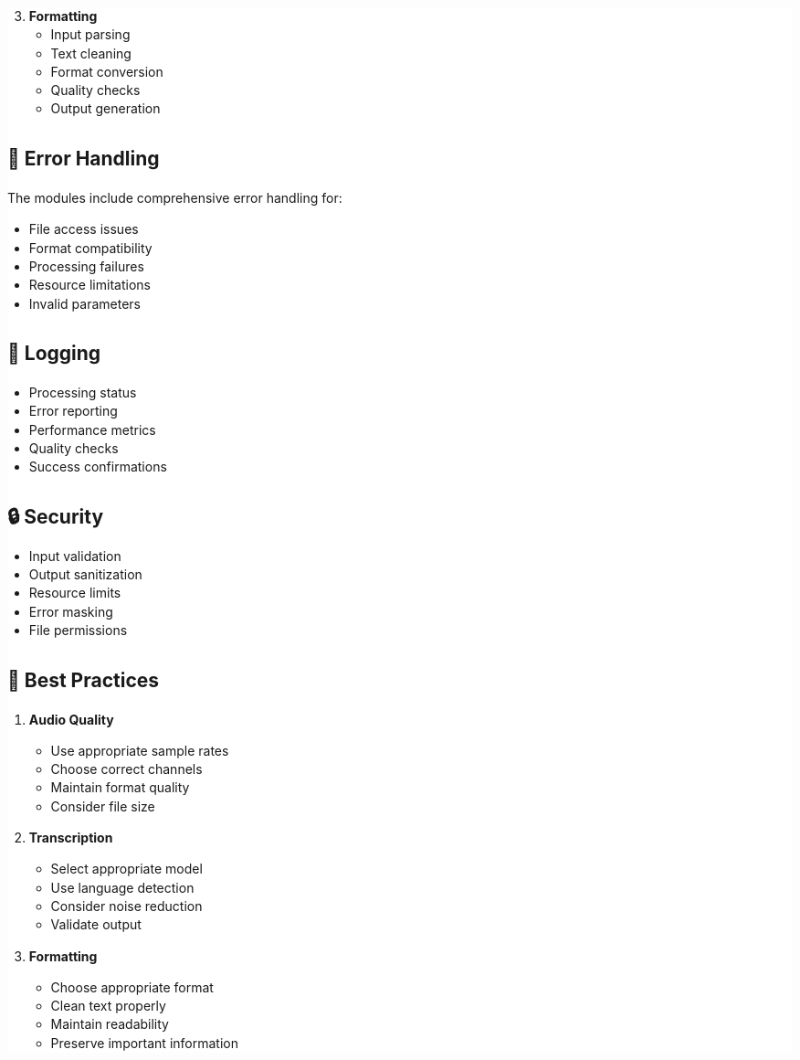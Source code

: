 3. **Formatting**
   - Input parsing
   - Text cleaning
   - Format conversion
   - Quality checks
   - Output generation

## 🚨 Error Handling

The modules include comprehensive error handling for:
- File access issues
- Format compatibility
- Processing failures
- Resource limitations
- Invalid parameters

## 📝 Logging

- Processing status
- Error reporting
- Performance metrics
- Quality checks
- Success confirmations

## 🔒 Security

- Input validation
- Output sanitization
- Resource limits
- Error masking
- File permissions

## 🎯 Best Practices

1. **Audio Quality**
   - Use appropriate sample rates
   - Choose correct channels
   - Maintain format quality
   - Consider file size

2. **Transcription**
   - Select appropriate model
   - Use language detection
   - Consider noise reduction
   - Validate output

3. **Formatting**
   - Choose appropriate format
   - Clean text properly
   - Maintain readability
   - Preserve important information
